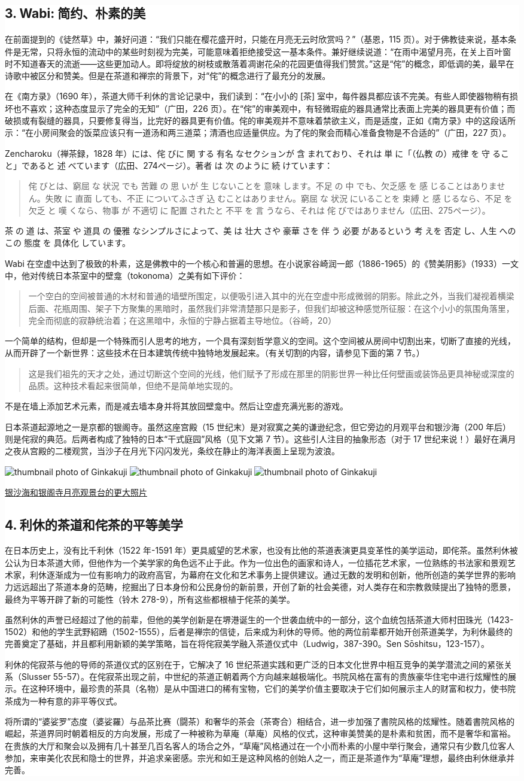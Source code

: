 ## 3. Wabi: 简约、朴素的美

在前面提到的《徒然草》中，兼好问道：“我们只能在樱花盛开时，只能在月亮无云时欣赏吗？”（基恩，115 页）。对于佛教徒来说，基本条件是无常，只将永恒的流动中的某些时刻视为完美，可能意味着拒绝接受这一基本条件。兼好继续说道：“在雨中渴望月亮，在关上百叶窗时不知道春天的流逝——这些更加动人。即将绽放的树枝或散落着凋谢花朵的花园更值得我们赞赏。”这是“侘”的概念，即低调的美，最早在诗歌中被区分和赞美。但是在茶道和禅宗的背景下，对“侘”的概念进行了最充分的发展。

在《南方录》（1690 年），茶道大师千利休的言论记录中，我们读到：“在小小的 [茶] 室中，每件器具都应该不完美。有些人即使器物稍有损坏也不喜欢；这种态度显示了完全的无知”（广田，226 页）。在“侘”的审美观中，有轻微瑕疵的器具通常比表面上完美的器具更有价值；而破损或有裂缝的器具，只要修复得当，比完好的器具更有价值。侘的审美观并不意味着禁欲主义，而是适度，正如《南方录》中的这段话所示：“在小房间聚会的饭菜应该只有一道汤和两三道菜；清酒也应适量供应。为了侘的聚会而精心准备食物是不合适的”（广田，227 页）。

Zencharoku（禅茶録，1828 年）には、侘 びに 関 する 有名 なセクションが 含 まれており、それは 単 に「（仏教 の）戒律 を 守 ること」であると 述 べています（広田、274ページ）。著者 は 次 のように 続 けています：

> 侘 びとは、窮屈 な 状況 でも 苦難 の 思 いが 生 じないことを 意味 します。不足 の 中 でも、欠乏感 を 感 じることはありません。失敗 に 直面 しても、不正 についてふさぎ 込 むことはありません。窮屈 な 状況 にいることを 束縛 と 感 じるなら、不足 を 欠乏 と 嘆 くなら、物事 が 不適切 に 配置 されたと 不平 を 言 うなら、それは 侘 びではありません（広田、275ページ）。

茶 の 道 は、茶室 や 道具 の 優雅 なシンプルさによって、美 は 壮大 さや 豪華 さを 伴 う 必要 があるという 考 えを 否定 し、人生 へのこの 態度 を 具体化 しています。

Wabi 在空虚中达到了极致的朴素，这是佛教中的一个核心和普遍的思想。在小说家谷崎润一郎（1886-1965）的《赞美阴影》（1933）一文中，他对传统日本茶室中的壁龛（tokonoma）之美有如下评价：

> 一个空白的空间被普通的木材和普通的墙壁所围定，以便吸引进入其中的光在空虚中形成微弱的阴影。除此之外，当我们凝视着横梁后面、花瓶周围、架子下方聚集的黑暗时，虽然我们非常清楚那只是影子，但我们却被这种感觉所征服：在这个小小的氛围角落里，完全而彻底的寂静统治着；在这黑暗中，永恒的宁静占据着主导地位。（谷崎，20）

一个简单的结构，但却是一个特殊而引人思考的地方，一个具有深刻哲学意义的空间。这个空间被从房间中切割出来，切断了直接的光线，从而开辟了一个新世界：这些技术在日本建筑传统中独特地发展起来。（有关切割的内容，请参见下面的第 7 节。）

> 这是我们祖先的天才之处，通过切断这个空间的光线，他们赋予了形成在那里的阴影世界一种比任何壁画或装饰品更具神秘或深度的品质。这种技术看起来很简单，但绝不是简单地实现的。

不是在墙上添加艺术元素，而是减去墙本身并将其放回壁龛中。然后让空虚充满光影的游戏。

日本茶道起源地之一是京都的银阁寺。虽然这座宫殿（15 世纪末）是对寂寞之美的谦逊纪念，但它旁边的月观平台和银沙海（200 年后）则是侘寂的典范。后两者构成了独特的日本“干式庭园”风格（见下文第 7 节）。这些引人注目的抽象形态（对于 17 世纪来说！）最好在满月之夜从宫殿的二楼观赏，当沙子在月光下闪闪发光，条纹在静止的海洋表面上呈现为波浪。

![thumbnail photo of Ginkakuji](https://plato.stanford.edu/entries/japanese-aesthetics/ginkakuji1-thumb.jpg) ![thumbnail photo of Ginkakuji](https://plato.stanford.edu/entries/japanese-aesthetics/ginkakuji2-thumb.jpg) ![thumbnail photo of Ginkakuji](https://plato.stanford.edu/entries/japanese-aesthetics/ginkakuji3-thumb.jpg)

[银沙海和银阁寺月亮观景台的更大照片](https://plato.stanford.edu/entries/japanese-aesthetics/ginkakuji.html)

## 4. 利休的茶道和侘茶的平等美学

在日本历史上，没有比千利休（1522 年-1591 年）更具威望的艺术家，也没有比他的茶道表演更具变革性的美学运动，即侘茶。虽然利休被公认为日本茶道大师，但他作为一个美学家的角色远不止于此。作为一位出色的画家和诗人，一位插花艺术家，一位熟练的书法家和景观艺术家，利休逐渐成为一位有影响力的政府高官，为幕府在文化和艺术事务上提供建议。通过无数的发明和创新，他所创造的美学世界的影响力远远超出了茶道本身的范畴，挖掘出了日本身份和公民身份的新前景，开创了新的社会美德，对人类存在和宗教救赎提出了独特的愿景，最终为平等开辟了新的可能性（铃木 278-9），所有这些都根植于侘茶的美学。

虽然利休的声誉已经超过了他的前辈，但他的美学创新是在堺港诞生的一个世袭血统中的一部分，这个血统包括茶道大师村田珠光（1423-1502）和他的学生武野紹鴎（1502-1555），后者是禅宗的信徒，后来成为利休的导师。他的两位前辈都开始开创茶道美学，为利休最终的完善奠定了基础，并且都利用新颖的美学策略，旨在将侘寂美学融入茶道仪式中（Ludwig，387-390。Sen Sōshitsu，123-157）。

利休的侘寂茶与他的导师的茶道仪式的区别在于，它解决了 16 世纪茶道实践和更广泛的日本文化世界中相互竞争的美学潜流之间的紧张关系（Slusser 55-57）。在侘寂茶出现之前，中世纪的茶道正朝着两个方向越来越极端化。书院风格在富有的贵族豪华住宅中进行炫耀性的展示。在这种环境中，最珍贵的茶具（名物）是从中国进口的稀有宝物，它们的美学价值主要取决于它们如何展示主人的财富和权力，使书院茶成为一种有意的非平等仪式。

将所谓的“婆娑罗”态度（婆娑羅）与品茶比赛（闘茶）和奢华的茶会（茶寄合）相结合，进一步加强了書院风格的炫耀性。随着書院风格的崛起，茶道界同时朝着相反的方向发展，形成了一种被称为草庵（草庵）风格的仪式，这种审美赞美的是朴素和贫困，而不是奢华和富裕。在贵族的大厅和聚会以及拥有几十甚至几百名客人的场合之外，“草庵”风格通过在一个小而朴素的小屋中举行聚会，通常只有少数几位客人参加，来审美化农民和隐士的世界，并追求亲密感。宗光和如王是这种风格的创始人之一，而正是茶道作为“草庵”理想，最终由利休继承并完善。
